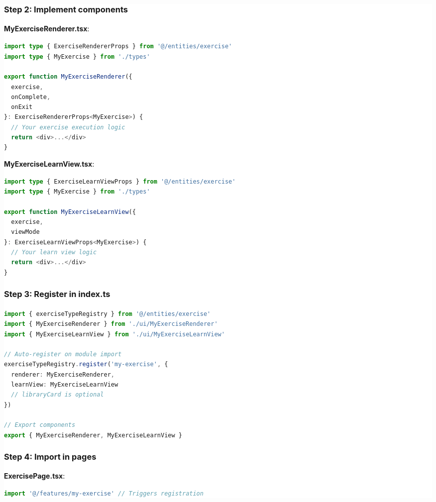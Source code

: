 ### Step 2: Implement components

**MyExerciseRenderer.tsx**:
```typescript
import type { ExerciseRendererProps } from '@/entities/exercise'
import type { MyExercise } from './types'

export function MyExerciseRenderer({
  exercise,
  onComplete,
  onExit
}: ExerciseRendererProps<MyExercise>) {
  // Your exercise execution logic
  return <div>...</div>
}
```

**MyExerciseLearnView.tsx**:
```typescript
import type { ExerciseLearnViewProps } from '@/entities/exercise'
import type { MyExercise } from './types'

export function MyExerciseLearnView({
  exercise,
  viewMode
}: ExerciseLearnViewProps<MyExercise>) {
  // Your learn view logic
  return <div>...</div>
}
```

### Step 3: Register in index.ts

```typescript
import { exerciseTypeRegistry } from '@/entities/exercise'
import { MyExerciseRenderer } from './ui/MyExerciseRenderer'
import { MyExerciseLearnView } from './ui/MyExerciseLearnView'

// Auto-register on module import
exerciseTypeRegistry.register('my-exercise', {
  renderer: MyExerciseRenderer,
  learnView: MyExerciseLearnView
  // libraryCard is optional
})

// Export components
export { MyExerciseRenderer, MyExerciseLearnView }
```

### Step 4: Import in pages

**ExercisePage.tsx**:
```typescript
import '@/features/my-exercise' // Triggers registration
```
